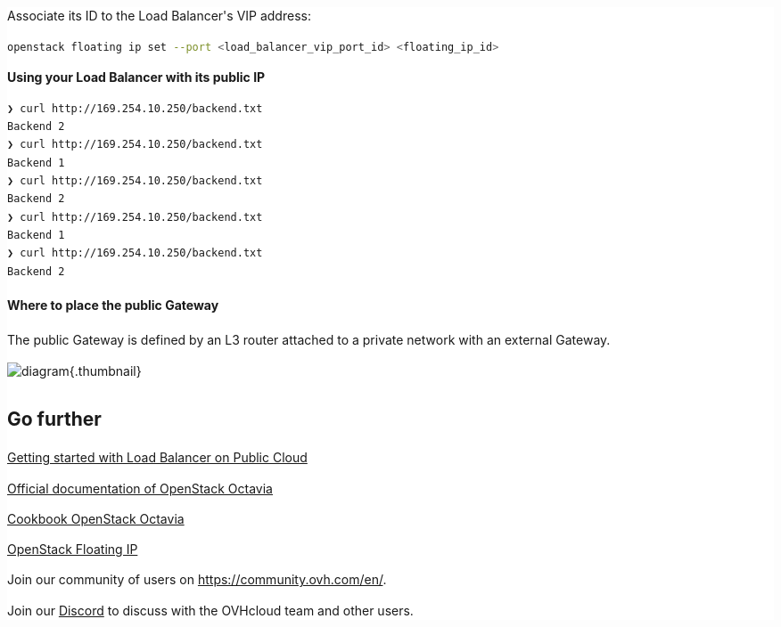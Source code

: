 
Associate its ID to the Load Balancer's VIP address:

```bash
openstack floating ip set --port <load_balancer_vip_port_id> <floating_ip_id>
```

**Using your Load Balancer with its public IP**

```bash
❯ curl http://169.254.10.250/backend.txt
Backend 2
❯ curl http://169.254.10.250/backend.txt
Backend 1
❯ curl http://169.254.10.250/backend.txt
Backend 2
❯ curl http://169.254.10.250/backend.txt
Backend 1
❯ curl http://169.254.10.250/backend.txt
Backend 2
```

#### Where to place the public Gateway

The public Gateway is defined by an L3 router attached to a private network with an external Gateway.

![diagram](images/topology.png){.thumbnail}


## Go further

[Getting started with Load Balancer on Public Cloud](/pages/platform/network-services/getting-started-01-create-lb-service)

[Official documentation of OpenStack Octavia](https://docs.openstack.org/octavia/latest/)

[Cookbook OpenStack Octavia](https://docs.openstack.org/octavia/latest/user/guides/basic-cookbook.html)

[OpenStack Floating IP](https://docs.openstack.org/ocata/user-guide/cli-manage-ip-addresses.html)

Join our community of users on <https://community.ovh.com/en/>.

Join our [Discord](https://discord.gg/PwPqWUpN8G) to discuss with the OVHcloud team and other users.